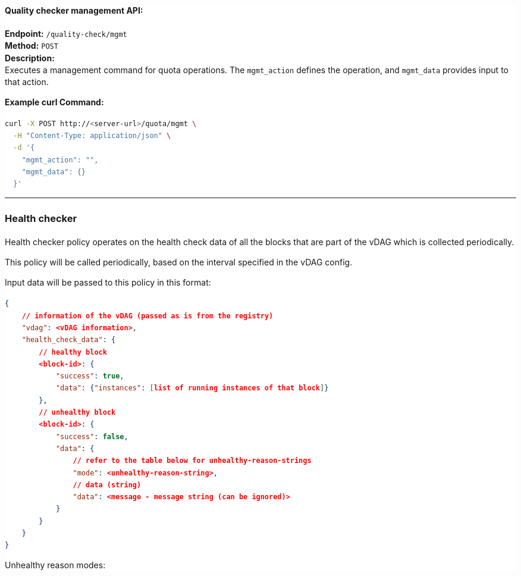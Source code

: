 
#### Quality checker management API:

**Endpoint:** `/quality-check/mgmt`  
**Method:** `POST`  
**Description:**  
Executes a management command for quota operations. The `mgmt_action` defines the operation, and `mgmt_data` provides input to that action.

**Example curl Command:**
```bash
curl -X POST http://<server-url>/quota/mgmt \
  -H "Content-Type: application/json" \
  -d '{
    "mgmt_action": "",
    "mgmt_data": {}
  }'

```

---

### Health checker
Health checker policy operates on the health check data of all the blocks that are part of the vDAG which is collected periodically.

This policy will be called periodically, based on the interval specified in the vDAG config.

Input data will be passed to this policy in this format:

```json
{
    // information of the vDAG (passed as is from the registry)
    "vdag": <vDAG information>,
    "health_check_data": {
        // healthy block
        <block-id>: {
            "success": true,
            "data": {"instances": [list of running instances of that block]}
        },
        // unhealthy block
        <block-id>: {
            "success": false,
            "data": {
                // refer to the table below for unhealthy-reason-strings
                "mode": <unhealthy-reason-string>,
                // data (string)
                "data": <message - message string (can be ignored)>
            }
        }
    }
}
```

Unhealthy reason modes:
